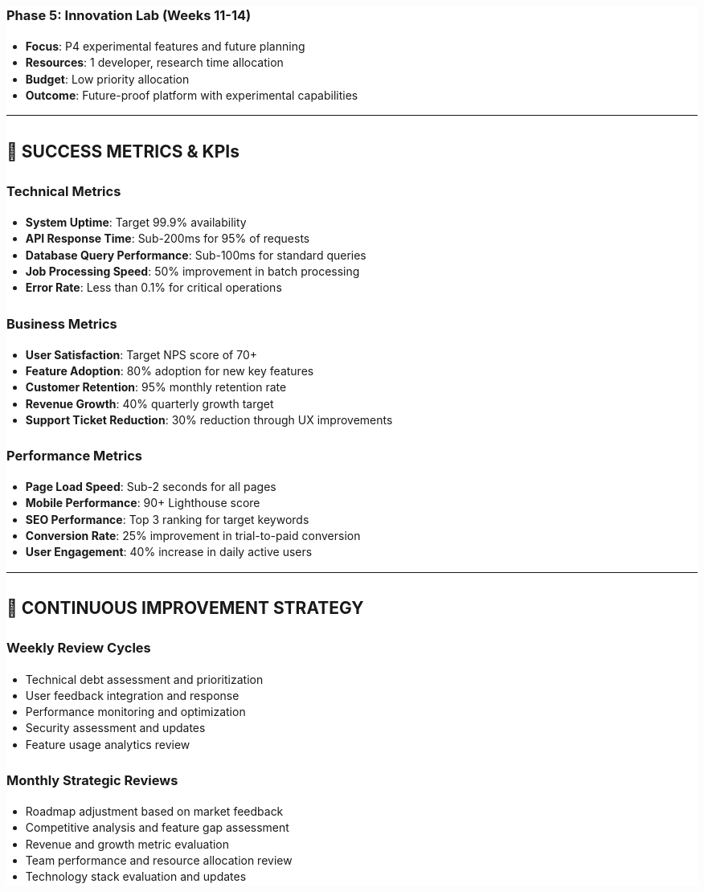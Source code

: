 ### **Phase 5: Innovation Lab (Weeks 11-14)**
- **Focus**: P4 experimental features and future planning
- **Resources**: 1 developer, research time allocation
- **Budget**: Low priority allocation
- **Outcome**: Future-proof platform with experimental capabilities

---

## 🎯 **SUCCESS METRICS & KPIs**

### **Technical Metrics**
- **System Uptime**: Target 99.9% availability
- **API Response Time**: Sub-200ms for 95% of requests
- **Database Query Performance**: Sub-100ms for standard queries
- **Job Processing Speed**: 50% improvement in batch processing
- **Error Rate**: Less than 0.1% for critical operations

### **Business Metrics**
- **User Satisfaction**: Target NPS score of 70+
- **Feature Adoption**: 80% adoption for new key features
- **Customer Retention**: 95% monthly retention rate
- **Revenue Growth**: 40% quarterly growth target
- **Support Ticket Reduction**: 30% reduction through UX improvements

### **Performance Metrics**
- **Page Load Speed**: Sub-2 seconds for all pages
- **Mobile Performance**: 90+ Lighthouse score
- **SEO Performance**: Top 3 ranking for target keywords
- **Conversion Rate**: 25% improvement in trial-to-paid conversion
- **User Engagement**: 40% increase in daily active users

---

## 🔄 **CONTINUOUS IMPROVEMENT STRATEGY**

### **Weekly Review Cycles**
- Technical debt assessment and prioritization
- User feedback integration and response
- Performance monitoring and optimization
- Security assessment and updates
- Feature usage analytics review

### **Monthly Strategic Reviews**
- Roadmap adjustment based on market feedback
- Competitive analysis and feature gap assessment
- Revenue and growth metric evaluation
- Team performance and resource allocation review
- Technology stack evaluation and updates
